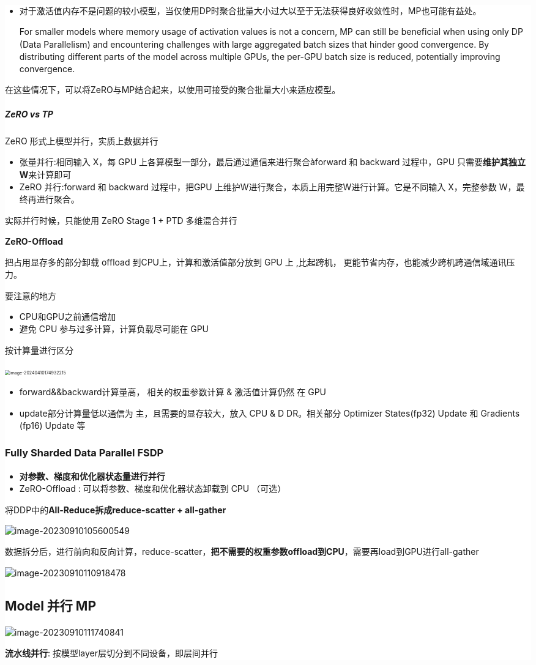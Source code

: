 - 对于激活值内存不是问题的较小模型，当仅使用DP时聚合批量大小过大以至于无法获得良好收敛性时，MP也可能有益处。

  For smaller models where memory usage of activation values is not a concern, MP can still be beneficial when using only DP (Data Parallelism) and encountering challenges with large aggregated batch sizes that hinder good convergence. By distributing different parts of the model across multiple GPUs, the per-GPU batch size is reduced, potentially improving convergence.

在这些情况下，可以将ZeRO与MP结合起来，以使用可接受的聚合批量大小来适应模型。

##### **ZeRO vs TP**

ZeRO 形式上模型并行，实质上数据并行

- 张量并行:相同输入 X，每 GPU 上各算模型一部分，最后通过通信来进行聚合àforward 和 backward 过程中，GPU 只需要**维护其独立W**来计算即可
- ZeRO 并行:forward 和 backward 过程中，把GPU 上维护W进行聚合，本质上用完整W进行计算。它是不同输入 X，完整参数 W，最终再进行聚合。

实际并行时候，只能使用 ZeRO Stage 1 + PTD 多维混合并行



**ZeRO-Offload** 

把占用显存多的部分卸载 offload 到CPU上，计算和激活值部分放到 GPU 上 ,比起跨机， 更能节省内存，也能减少跨机跨通信域通讯压力。

要注意的地方

- CPU和GPU之前通信增加
- 避免 CPU 参与过多计算，计算负载尽可能在 GPU

按计算量进行区分

<img src="https://cdn.jsdelivr.net/gh/631068264/img/202404101749521.png" alt="image-20240410174932215" style="zoom:50%;" />

- forward&&backward计算量高， 相关的权重参数计算 & 激活值计算仍然 在 GPU

- update部分计算量低以通信为 主，且需要的显存较大，放入 CPU & D DR。相关部分 Optimizer States(fp32) Update 和 Gradients (fp16) Update 等

  

### Fully Sharded Data Parallel FSDP

- **对参数、梯度和优化器状态量进行并行**
- ZeRO-Offload : 可以将参数、梯度和优化器状态卸载到 CPU （可选）

将DDP中的**All-Reduce拆成reduce-scatter +  all-gather**

![image-20230910105600549](https://cdn.jsdelivr.net/gh/631068264/img/202309101056610.png)

数据拆分后，进行前向和反向计算，reduce-scatter，**把不需要的权重参数offload到CPU**，需要再load到GPU进行all-gather

![image-20230910110918478](https://cdn.jsdelivr.net/gh/631068264/img/202309101109544.png)

## Model 并行 MP

![image-20230910111740841](https://cdn.jsdelivr.net/gh/631068264/img/202309101117886.png)

**流水线并行**: 按模型layer层切分到不同设备，即层间并行
